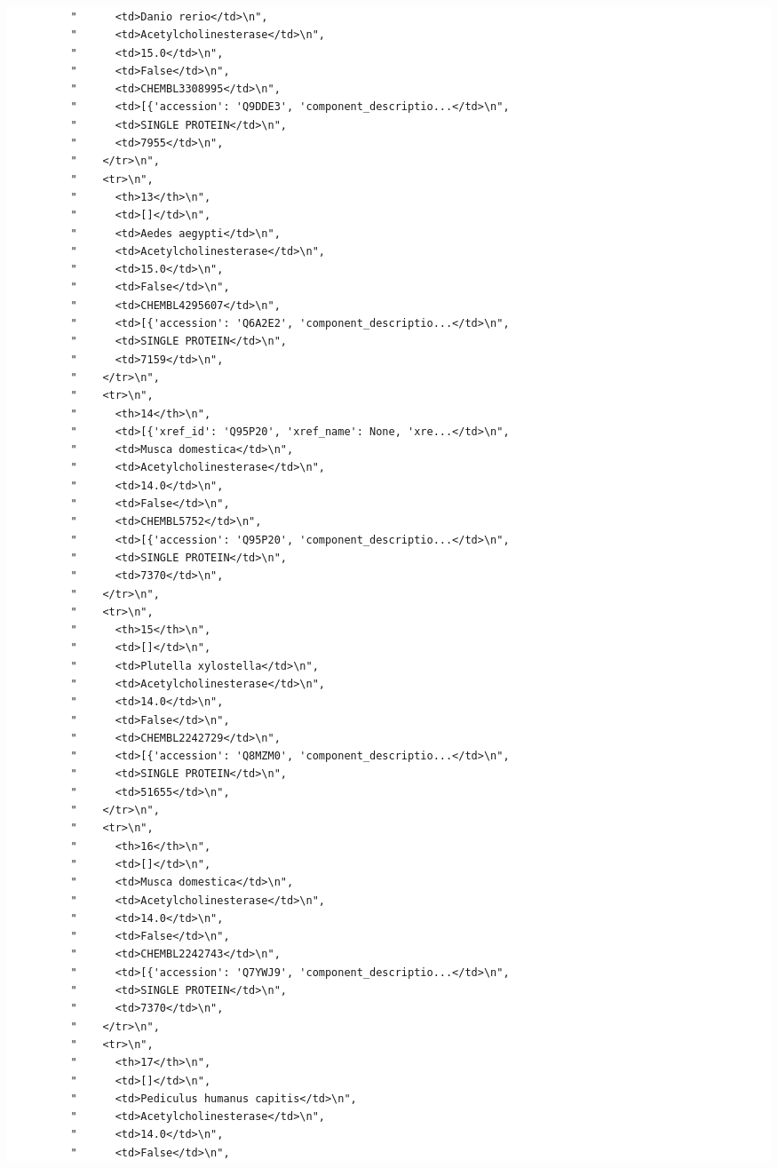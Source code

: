               "      <td>Danio rerio</td>\n",
              "      <td>Acetylcholinesterase</td>\n",
              "      <td>15.0</td>\n",
              "      <td>False</td>\n",
              "      <td>CHEMBL3308995</td>\n",
              "      <td>[{'accession': 'Q9DDE3', 'component_descriptio...</td>\n",
              "      <td>SINGLE PROTEIN</td>\n",
              "      <td>7955</td>\n",
              "    </tr>\n",
              "    <tr>\n",
              "      <th>13</th>\n",
              "      <td>[]</td>\n",
              "      <td>Aedes aegypti</td>\n",
              "      <td>Acetylcholinesterase</td>\n",
              "      <td>15.0</td>\n",
              "      <td>False</td>\n",
              "      <td>CHEMBL4295607</td>\n",
              "      <td>[{'accession': 'Q6A2E2', 'component_descriptio...</td>\n",
              "      <td>SINGLE PROTEIN</td>\n",
              "      <td>7159</td>\n",
              "    </tr>\n",
              "    <tr>\n",
              "      <th>14</th>\n",
              "      <td>[{'xref_id': 'Q95P20', 'xref_name': None, 'xre...</td>\n",
              "      <td>Musca domestica</td>\n",
              "      <td>Acetylcholinesterase</td>\n",
              "      <td>14.0</td>\n",
              "      <td>False</td>\n",
              "      <td>CHEMBL5752</td>\n",
              "      <td>[{'accession': 'Q95P20', 'component_descriptio...</td>\n",
              "      <td>SINGLE PROTEIN</td>\n",
              "      <td>7370</td>\n",
              "    </tr>\n",
              "    <tr>\n",
              "      <th>15</th>\n",
              "      <td>[]</td>\n",
              "      <td>Plutella xylostella</td>\n",
              "      <td>Acetylcholinesterase</td>\n",
              "      <td>14.0</td>\n",
              "      <td>False</td>\n",
              "      <td>CHEMBL2242729</td>\n",
              "      <td>[{'accession': 'Q8MZM0', 'component_descriptio...</td>\n",
              "      <td>SINGLE PROTEIN</td>\n",
              "      <td>51655</td>\n",
              "    </tr>\n",
              "    <tr>\n",
              "      <th>16</th>\n",
              "      <td>[]</td>\n",
              "      <td>Musca domestica</td>\n",
              "      <td>Acetylcholinesterase</td>\n",
              "      <td>14.0</td>\n",
              "      <td>False</td>\n",
              "      <td>CHEMBL2242743</td>\n",
              "      <td>[{'accession': 'Q7YWJ9', 'component_descriptio...</td>\n",
              "      <td>SINGLE PROTEIN</td>\n",
              "      <td>7370</td>\n",
              "    </tr>\n",
              "    <tr>\n",
              "      <th>17</th>\n",
              "      <td>[]</td>\n",
              "      <td>Pediculus humanus capitis</td>\n",
              "      <td>Acetylcholinesterase</td>\n",
              "      <td>14.0</td>\n",
              "      <td>False</td>\n",